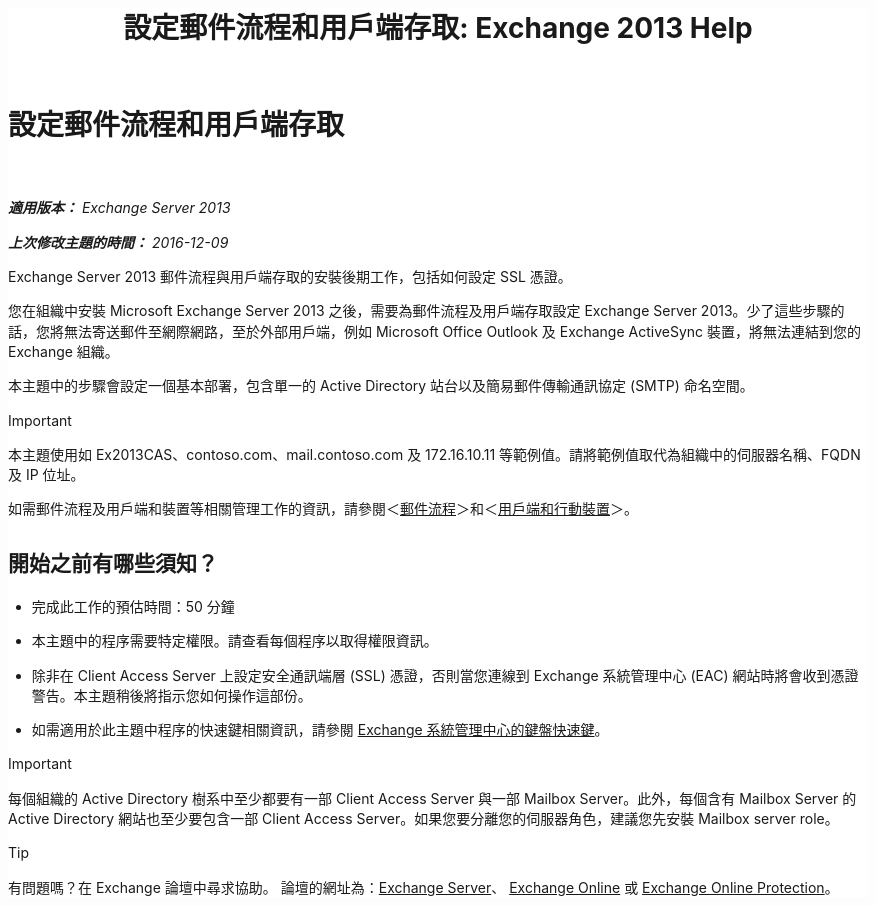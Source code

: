 ﻿---
title: '設定郵件流程和用戶端存取: Exchange 2013 Help'
TOCTitle: 設定郵件流程和用戶端存取
ms:assetid: 4acc7f2a-93ce-468c-9ace-d5f7eecbd8d4
ms:mtpsurl: https://technet.microsoft.com/zh-tw/library/JJ218640(v=EXCHG.150)
ms:contentKeyID: 50473184
ms.date: 01/04/2018
mtps_version: v=EXCHG.150
ms.translationtype: HT
---

# 設定郵件流程和用戶端存取

 

_<strong>適用版本：</strong> Exchange Server 2013_

_<strong>上次修改主題的時間：</strong> 2016-12-09_

Exchange Server 2013 郵件流程與用戶端存取的安裝後期工作，包括如何設定 SSL 憑證。

您在組織中安裝 Microsoft Exchange Server 2013 之後，需要為郵件流程及用戶端存取設定 Exchange Server 2013。少了這些步驟的話，您將無法寄送郵件至網際網路，至於外部用戶端，例如 Microsoft Office Outlook 及 Exchange ActiveSync 裝置，將無法連結到您的 Exchange 組織。

本主題中的步驟會設定一個基本部署，包含單一的 Active Directory 站台以及簡易郵件傳輸通訊協定 (SMTP) 命名空間。


> [!IMPORTANT]  
> 本主題使用如 Ex2013CAS、contoso.com、mail.contoso.com 及 172.16.10.11 等範例值。請將範例值取代為組織中的伺服器名稱、FQDN 及 IP 位址。




如需郵件流程及用戶端和裝置等相關管理工作的資訊，請參閱＜[郵件流程](mail-flow-exchange-2013-help.md)＞和＜[用戶端和行動裝置](clients-and-mobile-exchange-2013-help.md)＞。

## 開始之前有哪些須知？

  - 完成此工作的預估時間：50 分鐘

  - 本主題中的程序需要特定權限。請查看每個程序以取得權限資訊。

  - 除非在 Client Access Server 上設定安全通訊端層 (SSL) 憑證，否則當您連線到 Exchange 系統管理中心 (EAC) 網站時將會收到憑證警告。本主題稍後將指示您如何操作這部份。

  - 如需適用於此主題中程序的快速鍵相關資訊，請參閱 [Exchange 系統管理中心的鍵盤快速鍵](keyboard-shortcuts-in-the-exchange-admin-center-exchange-online-protection-help.md)。


> [!IMPORTANT]  
> 每個組織的 Active Directory 樹系中至少都要有一部 Client Access Server 與一部 Mailbox Server。此外，每個含有 Mailbox Server 的 Active Directory 網站也至少要包含一部 Client Access Server。如果您要分離您的伺服器角色，建議您先安裝 Mailbox server role。





> [!TIP]  
> 有問題嗎？在 Exchange 論壇中尋求協助。 論壇的網址為：<a href="https://go.microsoft.com/fwlink/p/?linkid=60612">Exchange Server</a>、 <a href="https://go.microsoft.com/fwlink/p/?linkid=267542">Exchange Online</a> 或 <a href="https://go.microsoft.com/fwlink/p/?linkid=285351">Exchange Online Protection</a>。
